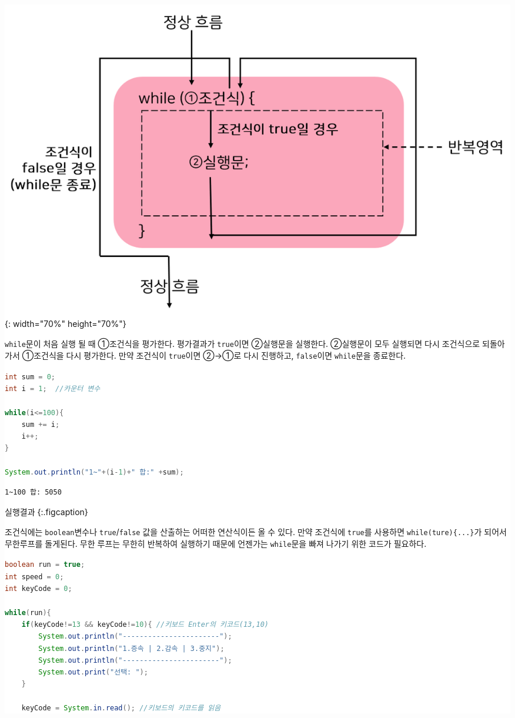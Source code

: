 ![while문](/assets/img/live-study/while.png){: width="70%" height="70%"}  

`while`문이 처음 실행 될 때 ①조건식을 평가한다. 평가결과가 `true`이면 ②실행문을 실행한다. ②실행문이 모두 실행되면 다시 조건식으로 되돌아가서 ①조건식을 다시 평가한다. 만약 조건식이 `true`이면 ②→①로 다시 진행하고, `false`이면 `while`문을 종료한다. 

```java
int sum = 0;
int i = 1;  //카운터 변수

while(i<=100){
    sum += i;
    i++;
}

System.out.println("1~"+(i-1)+" 합:" +sum);
```
```
1~100 합: 5050
```
실행결과
{:.figcaption}

조건식에는 `boolean`변수나 `true`/`false` 값을 산출하는 어떠한 연산식이든 올 수 있다. 만약 조건식에 `true`를 사용하면 `while(ture){...}`가 되어서 무한루프를 돌게된다. 무한 루프는 무한히 반복하여 실행하기 때문에 언젠가는 `while`문을 빠져 나가기 위한 코드가 필요하다. 

```java
boolean run = true;
int speed = 0;
int keyCode = 0;

while(run){
    if(keyCode!=13 && keyCode!=10){ //키보드 Enter의 키코드(13,10)
        System.out.println("-----------------------");
        System.out.println("1.증속 | 2.감속 | 3.중지");
        System.out.println("-----------------------");
        System.out.print("선택: ");
    }

    keyCode = System.in.read(); //키보드의 키코드를 읽음

```